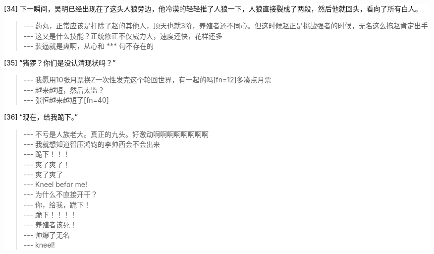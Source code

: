 [34] 下一瞬间，吴明已经出现在了这头人狼旁边，他冷漠的轻轻推了人狼一下，人狼直接裂成了两段，然后他就回头，看向了所有白人。
>--- 药丸，正常应该是打除了赵的其他人，顶天也就3阶，养殖者还不同心。但这时候赵正是挑战强者的时候，无名这么搞赵肯定出手<br>
>--- 这又是什么技能？正统修正不仅威力大，速度还快，花样还多<br>
>--- 装逼就是爽啊，从心和 *** 句不存在的<br>

[35] “猪猡？你们是没认清现状吗？”
>--- 我愿用10张月票换Z一次性发完这个轮回世界，有一起的吗[fn=12]多凑点月票<br>
>--- 越来越短，然后太监？<br>
>--- 张恒越来越短了[fn=40]<br>

[36] “现在，给我跪下。”
>--- 不亏是人族老大。真正的九头。好激动啊啊啊啊啊啊啊啊<br>
>--- 我就想知道智压鸿钧的李帅西会不会出来<br>
>--- 跪下！！！<br>
>--- 爽了爽了！<br>
>--- 爽了爽了<br>
>--- Kneel befor me!<br>
>--- 为什么不直接开干？<br>
>--- 你，给我，跪下！<br>
>--- 跪下！！！！<br>
>--- 养殖者该死！<br>
>--- 帅爆了无名<br>
>--- kneel!<br>
